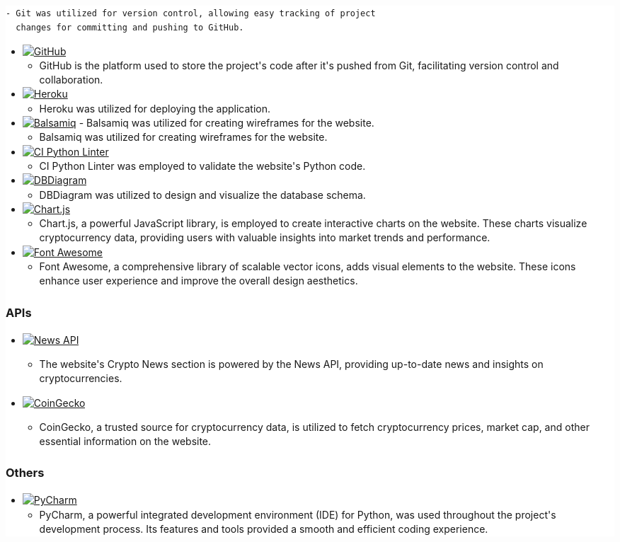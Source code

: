     - Git was utilized for version control, allowing easy tracking of project
      changes for committing and pushing to GitHub.
- [![GitHub](https://img.shields.io/badge/Code%20Repository-GitHub-181717?style=for-the-badge&logo=github)](https://github.com/)
    - GitHub is the platform used to store the project's code after it's pushed
      from Git, facilitating version control and collaboration.
- [![Heroku](https://img.shields.io/badge/Heroku-Deployed-purple?style=for-the-badge&logo=heroku)](https://www.heroku.com/)
    - Heroku was utilized for deploying the application.
- [![Balsamiq](https://img.shields.io/badge/Balsamiq-Wireframing-blue?style=for-the-badge&logo=balsamiq)](https://balsamiq.com/) -
  Balsamiq was utilized for creating wireframes for the website.
    - Balsamiq was utilized for creating wireframes for the website.
- [![CI Python Linter](https://img.shields.io/badge/CI%20Python%20Linter-Validation-success?style=for-the-badge&logo=python)](https://pep8ci.herokuapp.com/)
    - CI Python Linter was employed to validate the website's Python code.
- [![DBDiagram](https://img.shields.io/badge/dbdiagram.io-Database%20Schema-blue?style=for-the-badge&logo=database)](https://dbdiagram.io/home)
    - DBDiagram was utilized to design and visualize the database schema.
- [![Chart.js](https://img.shields.io/badge/Chart.js-Interactive%20Charts-yellow?style=for-the-badge&logo=chart-dot-js)](https://www.chartjs.org/)
    - Chart.js, a powerful JavaScript library, is employed to create
      interactive charts on the website. These charts visualize cryptocurrency
      data, providing users with valuable insights into market trends and
      performance.
- [![Font Awesome](https://img.shields.io/badge/Font%20Awesome-Icons-lightgrey?style=for-the-badge&logo=font-awesome)](https://fontawesome.com/)
    - Font Awesome, a comprehensive library of scalable vector icons, adds
      visual elements to the website. These icons enhance user experience and
      improve the overall design aesthetics.

### **APIs**

- [![News API](https://img.shields.io/badge/News%20API-For%20Crypto%20News-blue?style=for-the-badge)](https://newsapi.org/)
    - The website's Crypto News section is powered by the News API, providing
      up-to-date news and insights on cryptocurrencies.

- [![CoinGecko](https://img.shields.io/badge/CoinGecko-Crypto%20Data%20Provider-green?style=for-the-badge)](https://www.coingecko.com/)
    - CoinGecko, a trusted source for cryptocurrency data, is utilized to fetch
      cryptocurrency prices, market cap, and other essential information on the
      website.

### **Others**

- [![PyCharm](https://img.shields.io/badge/PyCharm-IDE-blue?style=for-the-badge&logo=pycharm)](https://www.jetbrains.com/pycharm/)
    - PyCharm, a powerful integrated development environment (IDE) for Python,
      was used throughout the project's development process. Its features and
      tools provided a smooth and efficient coding experience.

